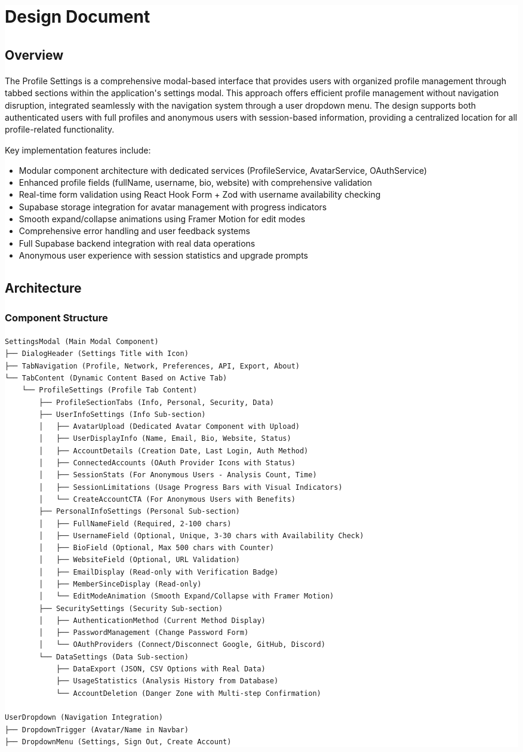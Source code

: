 # Design Document

## Overview

The Profile Settings is a comprehensive modal-based interface that provides users with organized profile management through tabbed sections within the application's settings modal. This approach offers efficient profile management without navigation disruption, integrated seamlessly with the navigation system through a user dropdown menu. The design supports both authenticated users with full profiles and anonymous users with session-based information, providing a centralized location for all profile-related functionality.

Key implementation features include:

- Modular component architecture with dedicated services (ProfileService, AvatarService, OAuthService)
- Enhanced profile fields (fullName, username, bio, website) with comprehensive validation
- Real-time form validation using React Hook Form + Zod with username availability checking
- Supabase storage integration for avatar management with progress indicators
- Smooth expand/collapse animations using Framer Motion for edit modes
- Comprehensive error handling and user feedback systems
- Full Supabase backend integration with real data operations
- Anonymous user experience with session statistics and upgrade prompts

## Architecture

### Component Structure

```
SettingsModal (Main Modal Component)
├── DialogHeader (Settings Title with Icon)
├── TabNavigation (Profile, Network, Preferences, API, Export, About)
└── TabContent (Dynamic Content Based on Active Tab)
    └── ProfileSettings (Profile Tab Content)
        ├── ProfileSectionTabs (Info, Personal, Security, Data)
        ├── UserInfoSettings (Info Sub-section)
        │   ├── AvatarUpload (Dedicated Avatar Component with Upload)
        │   ├── UserDisplayInfo (Name, Email, Bio, Website, Status)
        │   ├── AccountDetails (Creation Date, Last Login, Auth Method)
        │   ├── ConnectedAccounts (OAuth Provider Icons with Status)
        │   ├── SessionStats (For Anonymous Users - Analysis Count, Time)
        │   ├── SessionLimitations (Usage Progress Bars with Visual Indicators)
        │   └── CreateAccountCTA (For Anonymous Users with Benefits)
        ├── PersonalInfoSettings (Personal Sub-section)
        │   ├── FullNameField (Required, 2-100 chars)
        │   ├── UsernameField (Optional, Unique, 3-30 chars with Availability Check)
        │   ├── BioField (Optional, Max 500 chars with Counter)
        │   ├── WebsiteField (Optional, URL Validation)
        │   ├── EmailDisplay (Read-only with Verification Badge)
        │   ├── MemberSinceDisplay (Read-only)
        │   └── EditModeAnimation (Smooth Expand/Collapse with Framer Motion)
        ├── SecuritySettings (Security Sub-section)
        │   ├── AuthenticationMethod (Current Method Display)
        │   ├── PasswordManagement (Change Password Form)
        │   └── OAuthProviders (Connect/Disconnect Google, GitHub, Discord)
        └── DataSettings (Data Sub-section)
            ├── DataExport (JSON, CSV Options with Real Data)
            ├── UsageStatistics (Analysis History from Database)
            └── AccountDeletion (Danger Zone with Multi-step Confirmation)

UserDropdown (Navigation Integration)
├── DropdownTrigger (Avatar/Name in Navbar)
├── DropdownMenu (Settings, Sign Out, Create Account)
```